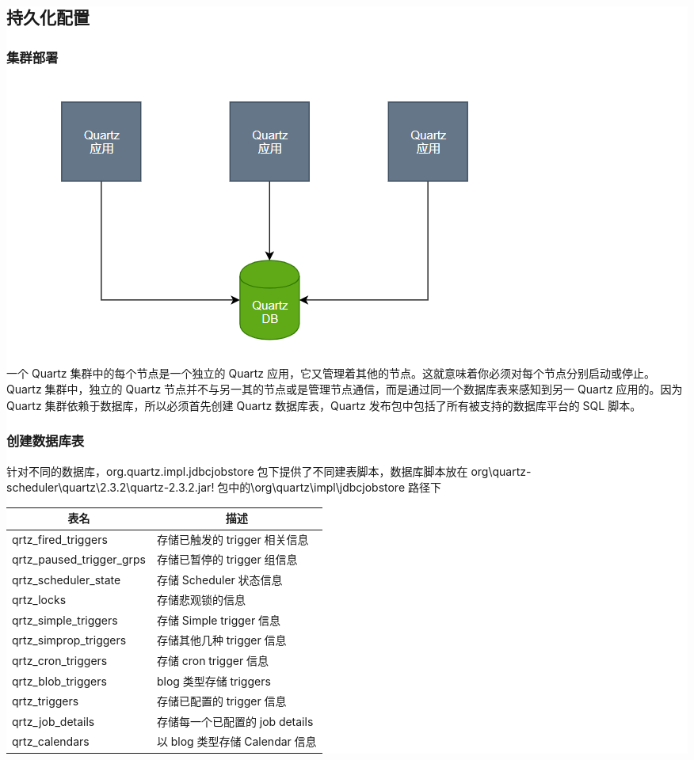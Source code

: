 ## 持久化配置

### 集群部署

![](Quartz（6-SpringBoot整合）/1.png)

一个 Quartz 集群中的每个节点是一个独立的 Quartz 应用，它又管理着其他的节点。这就意味着你必须对每个节点分别启动或停止。Quartz 集群中，独立的 Quartz 节点并不与另一其的节点或是管理节点通信，而是通过同一个数据库表来感知到另一 Quartz 应用的。因为 Quartz 集群依赖于数据库，所以必须首先创建 Quartz 数据库表，Quartz 发布包中包括了所有被支持的数据库平台的 SQL 脚本。

### 创建数据库表

针对不同的数据库，org.quartz.impl.jdbcjobstore 包下提供了不同建表脚本，数据库脚本放在 org\quartz-scheduler\quartz\2.3.2\quartz-2.3.2.jar! 包中的\org\quartz\impl\jdbcjobstore 路径下

| 表名                     | 描述                          |
| ------------------------ | ----------------------------- |
| qrtz_fired_triggers      | 存储已触发的 trigger 相关信息   |
| qrtz_paused_trigger_grps | 存储已暂停的 trigger 组信息     |
| qrtz_scheduler_state     | 存储 Scheduler 状态信息         |
| qrtz_locks               | 存储悲观锁的信息              |
| qrtz_simple_triggers     | 存储 Simple trigger 信息        |
| qrtz_simprop_triggers    | 存储其他几种 trigger 信息       |
| qrtz_cron_triggers       | 存储 cron trigger 信息          |
| qrtz_blob_triggers       | blog 类型存储 triggers          |
| qrtz_triggers            | 存储已配置的 trigger 信息       |
| qrtz_job_details         | 存储每一个已配置的 job details |
| qrtz_calendars           | 以 blog 类型存储 Calendar 信息    |

